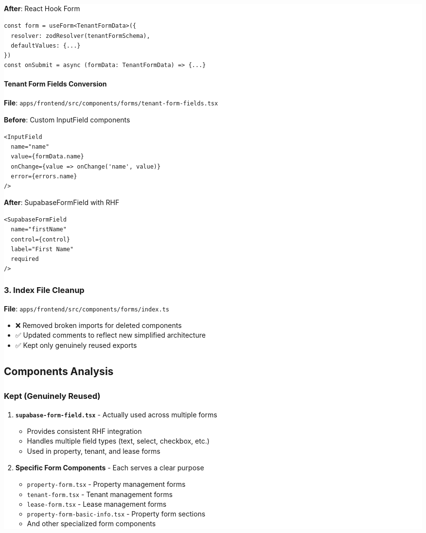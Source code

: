 **After**: React Hook Form
```tsx
const form = useForm<TenantFormData>({
  resolver: zodResolver(tenantFormSchema),
  defaultValues: {...}
})
const onSubmit = async (formData: TenantFormData) => {...}
```

#### Tenant Form Fields Conversion
**File**: `apps/frontend/src/components/forms/tenant-form-fields.tsx`

**Before**: Custom InputField components
```tsx
<InputField
  name="name"
  value={formData.name}
  onChange={value => onChange('name', value)}
  error={errors.name}
/>
```

**After**: SupabaseFormField with RHF
```tsx
<SupabaseFormField
  name="firstName"
  control={control}
  label="First Name"
  required
/>
```

### 3. Index File Cleanup
**File**: `apps/frontend/src/components/forms/index.ts`

- ❌ Removed broken imports for deleted components
- ✅ Updated comments to reflect new simplified architecture
- ✅ Kept only genuinely reused exports

## Components Analysis

### Kept (Genuinely Reused)
1. **`supabase-form-field.tsx`** - Actually used across multiple forms
   - Provides consistent RHF integration
   - Handles multiple field types (text, select, checkbox, etc.)
   - Used in property, tenant, and lease forms

2. **Specific Form Components** - Each serves a clear purpose
   - `property-form.tsx` - Property management forms
   - `tenant-form.tsx` - Tenant management forms  
   - `lease-form.tsx` - Lease management forms
   - `property-form-basic-info.tsx` - Property form sections
   - And other specialized form components
